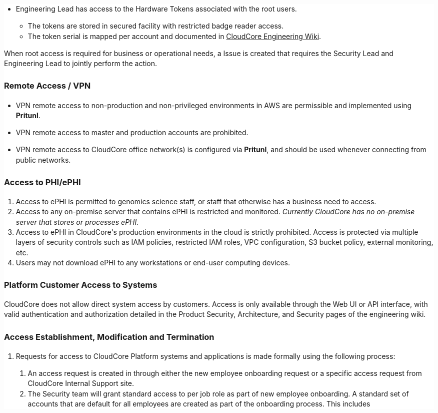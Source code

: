 * Engineering Lead has access to the Hardware Tokens associated with the root
  users.

    * The tokens are stored in secured facility with restricted badge reader
      access.
    * The token serial is mapped per account and documented in [CloudCore
      Engineering Wiki]().

When root access is required for business or operational needs, a  Issue is
created that requires the Security Lead and Engineering Lead to jointly perform
the action.

### Remote Access / VPN

* VPN remote access to non-production and non-privileged environments in AWS are
  permissible and implemented using **Pritunl**.

* VPN remote access to master and production accounts are prohibited.

* VPN remote access to CloudCore office network(s) is configured via
  **Pritunl**, and should be used whenever connecting from public networks.


### Access to PHI/ePHI

1. Access to ePHI is permitted to genomics science staff, or staff that
   otherwise has a business need to access.
1. Access to any on-premise server that contains ePHI is restricted and
   monitored. *Currently CloudCore has no on-premise server that stores or
   processes ePHI.*
1. Access to ePHI in CloudCore's production environments in the cloud is strictly
   prohibited. Access is protected via multiple layers of security controls 
   such as IAM policies, restricted IAM roles, VPC configuration, S3 bucket 
   policy, external monitoring, etc.
1. Users may not download ePHI to any workstations or end-user computing
   devices.


### Platform Customer Access to Systems

CloudCore does not allow direct system access by customers. Access is only
available through the Web UI or API interface, with valid authentication and
authorization detailed in the Product Security, Architecture, and Security
pages of the engineering wiki.

### Access Establishment, Modification and Termination

1. Requests for access to CloudCore Platform systems and applications is made
   formally using the following process:

    1. An access request is created in  through either the new employee
       onboarding request or a specific access request from CloudCore Internal
       Support site.
    1. The Security team will grant standard access to per job role as part of
       new employee onboarding. A standard set of accounts that are default for
       all employees are created as part of the onboarding process. This
       includes
       